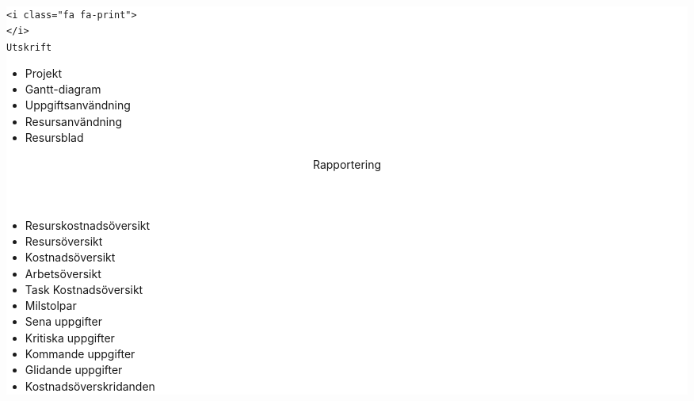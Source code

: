     <i class="fa fa-print">
    </i>
    Utskrift
   </header>
   <ul>
    <li>
     Projekt
    </li>
    <li>
     Gantt-diagram
    </li>
    <li>
     Uppgiftsanvändning
    </li>
    <li>
     Resursanvändning
    </li>
    <li>
     Resursblad
    </li>
   </ul>
  </div>
  <p>
   
  </p>
  <div class="d1-col d1-right">
   <header>
    <i class="fa fa-check-square-o">
    </i>
    Rapportering
   </header>
   <ul>
    <li>
     Resurskostnadsöversikt
    </li>
    <li>
     Resursöversikt
    </li>
    <li>
     Kostnadsöversikt
    </li>
    <li>
     Arbetsöversikt
    </li>
    <li>
     Task Kostnadsöversikt
    </li>
    <li>
     Milstolpar
    </li>
    <li>
     Sena uppgifter
    </li>
    <li>
     Kritiska uppgifter
    </li>
    <li>
     Kommande uppgifter
    </li>
    <li>
     Glidande uppgifter
    </li>
    <li>
     Kostnadsöverskridanden